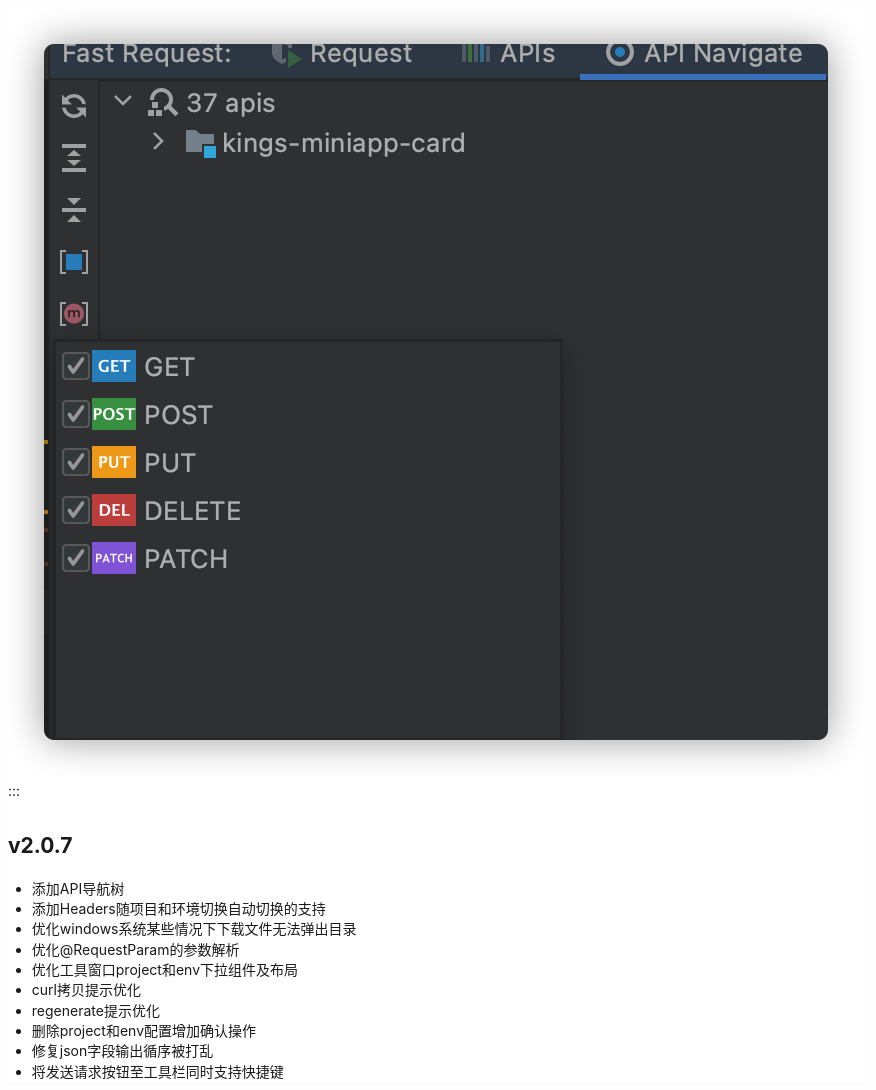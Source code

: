 ![shortcutSendAndDownload](../.vuepress/public/img/methodFilter.png)
:::

## v2.0.7

* 添加API导航树
* 添加Headers随项目和环境切换自动切换的支持
* 优化windows系统某些情况下下载文件无法弹出目录
* 优化@RequestParam的参数解析
* 优化工具窗口project和env下拉组件及布局
* curl拷贝提示优化
* regenerate提示优化
* 删除project和env配置增加确认操作
* 修复json字段输出循序被打乱
* 将发送请求按钮至工具栏同时支持快捷键
